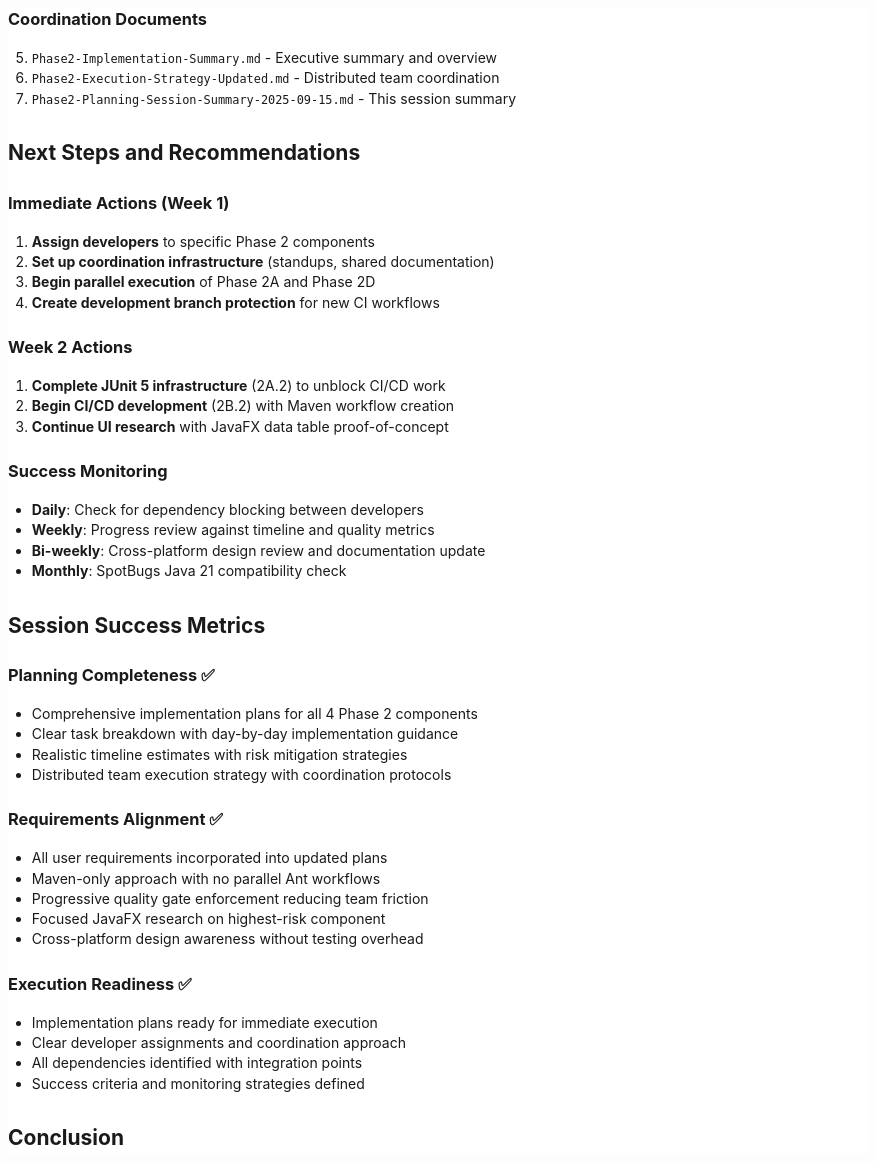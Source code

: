 ### **Coordination Documents**
5. `Phase2-Implementation-Summary.md` - Executive summary and overview
6. `Phase2-Execution-Strategy-Updated.md` - Distributed team coordination
7. `Phase2-Planning-Session-Summary-2025-09-15.md` - This session summary

## Next Steps and Recommendations

### **Immediate Actions (Week 1)**
1. **Assign developers** to specific Phase 2 components
2. **Set up coordination infrastructure** (standups, shared documentation)
3. **Begin parallel execution** of Phase 2A and Phase 2D
4. **Create development branch protection** for new CI workflows

### **Week 2 Actions**
1. **Complete JUnit 5 infrastructure** (2A.2) to unblock CI/CD work
2. **Begin CI/CD development** (2B.2) with Maven workflow creation
3. **Continue UI research** with JavaFX data table proof-of-concept

### **Success Monitoring**
- **Daily**: Check for dependency blocking between developers
- **Weekly**: Progress review against timeline and quality metrics
- **Bi-weekly**: Cross-platform design review and documentation update
- **Monthly**: SpotBugs Java 21 compatibility check

## Session Success Metrics

### **Planning Completeness** ✅
- Comprehensive implementation plans for all 4 Phase 2 components
- Clear task breakdown with day-by-day implementation guidance
- Realistic timeline estimates with risk mitigation strategies
- Distributed team execution strategy with coordination protocols

### **Requirements Alignment** ✅
- All user requirements incorporated into updated plans
- Maven-only approach with no parallel Ant workflows
- Progressive quality gate enforcement reducing team friction
- Focused JavaFX research on highest-risk component
- Cross-platform design awareness without testing overhead

### **Execution Readiness** ✅
- Implementation plans ready for immediate execution
- Clear developer assignments and coordination approach
- All dependencies identified with integration points
- Success criteria and monitoring strategies defined

## Conclusion
